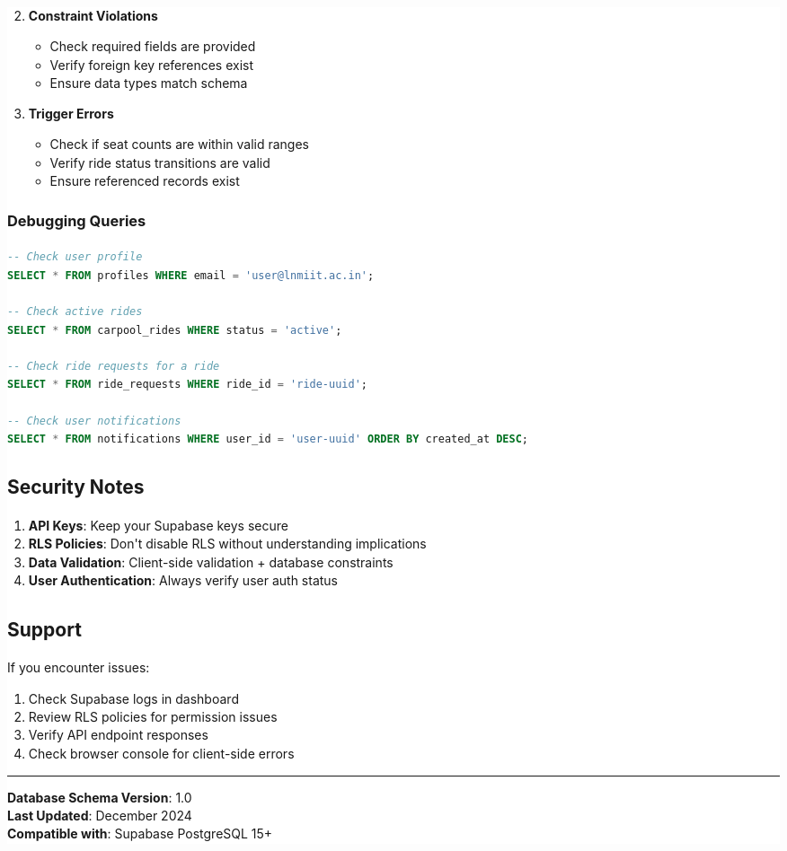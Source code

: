 2. **Constraint Violations**

   - Check required fields are provided
   - Verify foreign key references exist
   - Ensure data types match schema

3. **Trigger Errors**
   - Check if seat counts are within valid ranges
   - Verify ride status transitions are valid
   - Ensure referenced records exist

### Debugging Queries

```sql
-- Check user profile
SELECT * FROM profiles WHERE email = 'user@lnmiit.ac.in';

-- Check active rides
SELECT * FROM carpool_rides WHERE status = 'active';

-- Check ride requests for a ride
SELECT * FROM ride_requests WHERE ride_id = 'ride-uuid';

-- Check user notifications
SELECT * FROM notifications WHERE user_id = 'user-uuid' ORDER BY created_at DESC;
```

## Security Notes

1. **API Keys**: Keep your Supabase keys secure
2. **RLS Policies**: Don't disable RLS without understanding implications
3. **Data Validation**: Client-side validation + database constraints
4. **User Authentication**: Always verify user auth status

## Support

If you encounter issues:

1. Check Supabase logs in dashboard
2. Review RLS policies for permission issues
3. Verify API endpoint responses
4. Check browser console for client-side errors

---

**Database Schema Version**: 1.0  
**Last Updated**: December 2024  
**Compatible with**: Supabase PostgreSQL 15+
